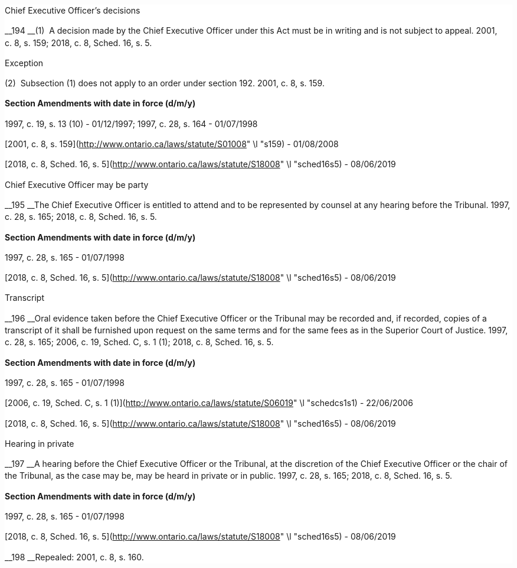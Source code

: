 Chief Executive Officer’s decisions

<a id="BK25"></a>__194 __\(1\)  A decision made by the Chief Executive Officer under this Act must be in writing and is not subject to appeal\.  2001, c\. 8, s\. 159; 2018, c\. 8, Sched\. 16, s\. 5\.

Exception

\(2\)  Subsection \(1\) does not apply to an order under section 192\.  2001, c\. 8, s\. 159\.

__Section Amendments with date in force \(d/m/y\)__

1997, c\. 19, s\. 13 \(10\) \- 01/12/1997; 1997, c\. 28, s\. 164 \- 01/07/1998

[2001, c\. 8, s\. 159](http://www.ontario.ca/laws/statute/S01008" \l "s159) \- 01/08/2008

[2018, c\. 8, Sched\. 16, s\. 5](http://www.ontario.ca/laws/statute/S18008" \l "sched16s5) \- 08/06/2019

Chief Executive Officer may be party

<a id="BK26"></a>__195 __The Chief Executive Officer is entitled to attend and to be represented by counsel at any hearing before the Tribunal\.  1997, c\. 28, s\. 165; 2018, c\. 8, Sched\. 16, s\. 5\.

__Section Amendments with date in force \(d/m/y\)__

1997, c\. 28, s\. 165 \- 01/07/1998

[2018, c\. 8, Sched\. 16, s\. 5](http://www.ontario.ca/laws/statute/S18008" \l "sched16s5) \- 08/06/2019

Transcript

<a id="BK27"></a>__196 __Oral evidence taken before the Chief Executive Officer or the Tribunal may be recorded and, if recorded, copies of a transcript of it shall be furnished upon request on the same terms and for the same fees as in the Superior Court of Justice\.  1997, c\. 28, s\. 165; 2006, c\. 19, Sched\. C, s\. 1 \(1\); 2018, c\. 8, Sched\. 16, s\. 5\.

__Section Amendments with date in force \(d/m/y\)__

1997, c\. 28, s\. 165 \- 01/07/1998

[2006, c\. 19, Sched\. C, s\. 1 \(1\)](http://www.ontario.ca/laws/statute/S06019" \l "schedcs1s1) \- 22/06/2006

[2018, c\. 8, Sched\. 16, s\. 5](http://www.ontario.ca/laws/statute/S18008" \l "sched16s5) \- 08/06/2019

Hearing in private

<a id="BK28"></a>__197 __A hearing before the Chief Executive Officer or the Tribunal, at the discretion of the Chief Executive Officer or the chair of the Tribunal, as the case may be, may be heard in private or in public\.  1997, c\. 28, s\. 165; 2018, c\. 8, Sched\. 16, s\. 5\.

__Section Amendments with date in force \(d/m/y\)__

1997, c\. 28, s\. 165 \- 01/07/1998

[2018, c\. 8, Sched\. 16, s\. 5](http://www.ontario.ca/laws/statute/S18008" \l "sched16s5) \- 08/06/2019

__198 __Repealed:  2001, c\. 8, s\. 160\.
